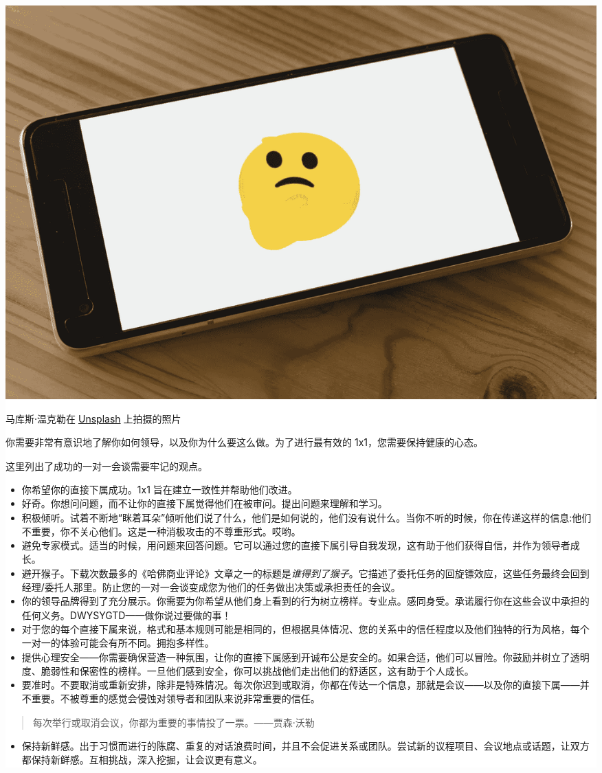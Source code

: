![](img/d824f3339cae0a3e7ae7702f39fad2d9.png)

马库斯·温克勒在 [Unsplash](https://unsplash.com/s/photos/thinking?utm_source=unsplash&utm_medium=referral&utm_content=creditCopyText) 上拍摄的照片

你需要非常有意识地了解你如何领导，以及你为什么要这么做。为了进行最有效的 1x1，您需要保持健康的心态。

这里列出了成功的一对一会谈需要牢记的观点。

*   你希望你的直接下属成功。1x1 旨在建立一致性并帮助他们改进。
*   好奇。你想问问题，而不让你的直接下属觉得他们在被审问。提出问题来理解和学习。
*   积极倾听。试着不断地“眯着耳朵”倾听他们说了什么，他们是如何说的，他们没有说什么。当你不听的时候，你在传递这样的信息:他们不重要，你不关心他们。这是一种消极攻击的不尊重形式。哎哟。
*   避免专家模式。适当的时候，用问题来回答问题。它可以通过您的直接下属引导自我发现，这有助于他们获得自信，并作为领导者成长。
*   避开猴子。下载次数最多的《哈佛商业评论》文章之一的标题是*谁得到了猴子*。它描述了委托任务的回旋镖效应，这些任务最终会回到经理/委托人那里。防止您的一对一会谈变成您为他们的任务做出决策或承担责任的会议。
*   你的领导品牌得到了充分展示。你需要为你希望从他们身上看到的行为树立榜样。专业点。感同身受。承诺履行你在这些会议中承担的任何义务。DWYSYGTD——做你说过要做的事！
*   对于您的每个直接下属来说，格式和基本规则可能是相同的，但根据具体情况、您的关系中的信任程度以及他们独特的行为风格，每个一对一的体验可能会有所不同。拥抱多样性。
*   提供心理安全——你需要确保营造一种氛围，让你的直接下属感到开诚布公是安全的。如果合适，他们可以冒险。你鼓励并树立了透明度、脆弱性和保密性的榜样。一旦他们感到安全，你可以挑战他们走出他们的舒适区，这有助于个人成长。
*   要准时。不要取消或重新安排，除非是特殊情况。每次你迟到或取消，你都在传达一个信息，那就是会议——以及你的直接下属——并不重要。不被尊重的感觉会侵蚀对领导者和团队来说非常重要的信任。

> 每次举行或取消会议，你都为重要的事情投了一票。——贾森·沃勒

*   保持新鲜感。出于习惯而进行的陈腐、重复的对话浪费时间，并且不会促进关系或团队。尝试新的议程项目、会议地点或话题，让双方都保持新鲜感。互相挑战，深入挖掘，让会议更有意义。
